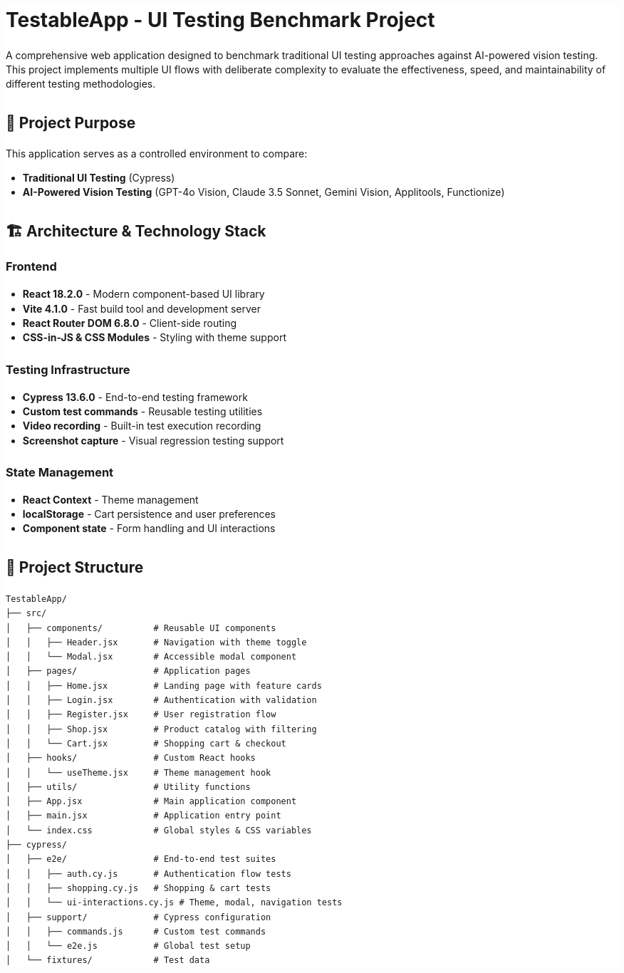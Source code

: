 # TestableApp - UI Testing Benchmark Project

A comprehensive web application designed to benchmark traditional UI testing approaches against AI-powered vision testing. This project implements multiple UI flows with deliberate complexity to evaluate the effectiveness, speed, and maintainability of different testing methodologies.

## 🎯 Project Purpose

This application serves as a controlled environment to compare:
- **Traditional UI Testing** (Cypress)
- **AI-Powered Vision Testing** (GPT-4o Vision, Claude 3.5 Sonnet, Gemini Vision, Applitools, Functionize)

## 🏗️ Architecture & Technology Stack

### Frontend
- **React 18.2.0** - Modern component-based UI library
- **Vite 4.1.0** - Fast build tool and development server
- **React Router DOM 6.8.0** - Client-side routing
- **CSS-in-JS & CSS Modules** - Styling with theme support

### Testing Infrastructure
- **Cypress 13.6.0** - End-to-end testing framework
- **Custom test commands** - Reusable testing utilities
- **Video recording** - Built-in test execution recording
- **Screenshot capture** - Visual regression testing support

### State Management
- **React Context** - Theme management
- **localStorage** - Cart persistence and user preferences
- **Component state** - Form handling and UI interactions

## 📁 Project Structure

```
TestableApp/
├── src/
│   ├── components/          # Reusable UI components
│   │   ├── Header.jsx       # Navigation with theme toggle
│   │   └── Modal.jsx        # Accessible modal component
│   ├── pages/               # Application pages
│   │   ├── Home.jsx         # Landing page with feature cards
│   │   ├── Login.jsx        # Authentication with validation
│   │   ├── Register.jsx     # User registration flow
│   │   ├── Shop.jsx         # Product catalog with filtering
│   │   └── Cart.jsx         # Shopping cart & checkout
│   ├── hooks/               # Custom React hooks
│   │   └── useTheme.jsx     # Theme management hook
│   ├── utils/               # Utility functions
│   ├── App.jsx              # Main application component
│   ├── main.jsx             # Application entry point
│   └── index.css            # Global styles & CSS variables
├── cypress/
│   ├── e2e/                 # End-to-end test suites
│   │   ├── auth.cy.js       # Authentication flow tests
│   │   ├── shopping.cy.js   # Shopping & cart tests
│   │   └── ui-interactions.cy.js # Theme, modal, navigation tests
│   ├── support/             # Cypress configuration
│   │   ├── commands.js      # Custom test commands
│   │   └── e2e.js           # Global test setup
│   └── fixtures/            # Test data
```